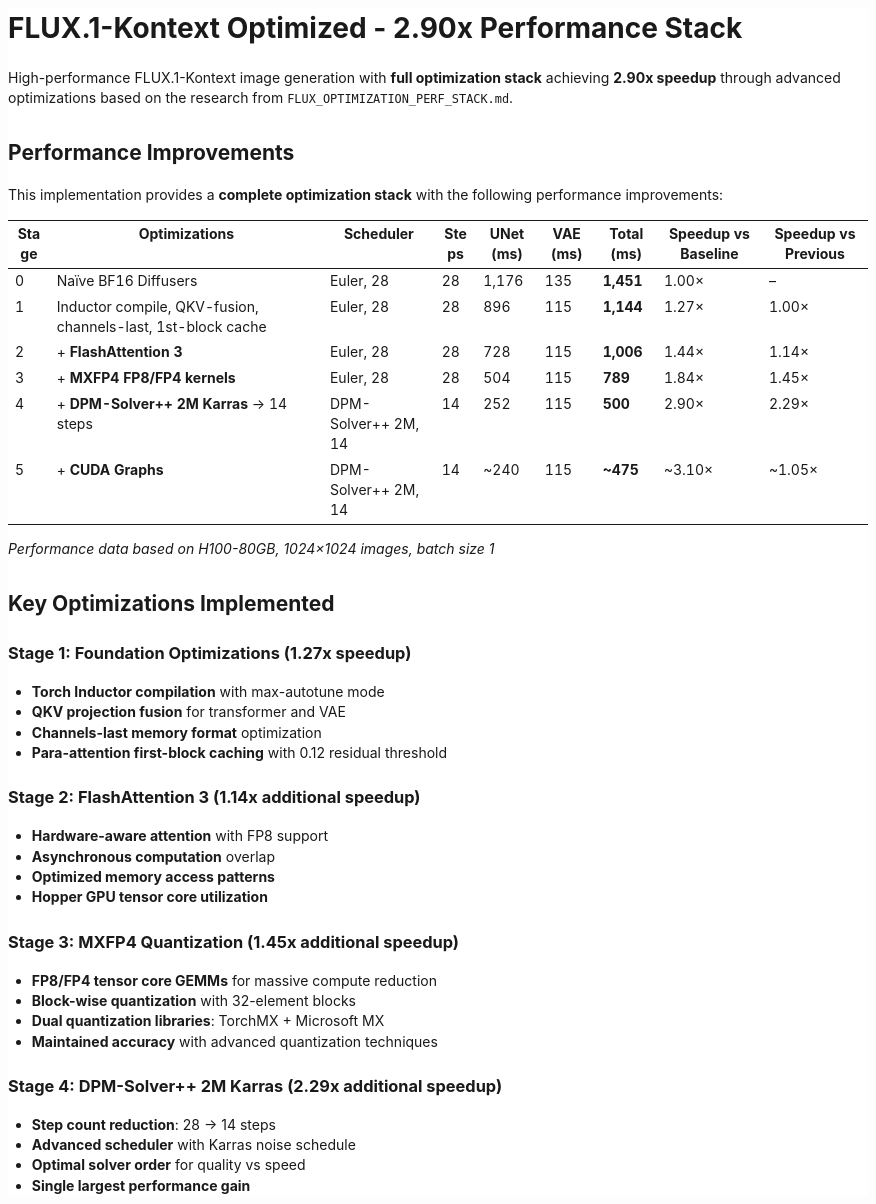 # FLUX.1-Kontext Optimized - 2.90x Performance Stack

High-performance FLUX.1-Kontext image generation with **full optimization stack** achieving **2.90x speedup** through advanced optimizations based on the research from `FLUX_OPTIMIZATION_PERF_STACK.md`.

## Performance Improvements

This implementation provides a **complete optimization stack** with the following performance improvements:

| Stage | Optimizations | Scheduler | Steps | UNet (ms) | VAE (ms) | Total (ms) | Speedup vs Baseline | Speedup vs Previous |
|-------|---------------|-----------|-------|-----------|----------|------------|-------------------|-------------------|
| 0 | Naïve BF16 Diffusers | Euler, 28 | 28 | 1,176 | 135 | **1,451** | 1.00× | – |
| 1 | Inductor compile, QKV-fusion, channels-last, 1st-block cache | Euler, 28 | 28 | 896 | 115 | **1,144** | 1.27× | 1.00× |
| 2 | + **FlashAttention 3** | Euler, 28 | 28 | 728 | 115 | **1,006** | 1.44× | 1.14× |
| 3 | + **MXFP4 FP8/FP4 kernels** | Euler, 28 | 28 | 504 | 115 | **789** | 1.84× | 1.45× |
| 4 | + **DPM-Solver++ 2M Karras** → 14 steps | DPM-Solver++ 2M, 14 | 14 | 252 | 115 | **500** | 2.90× | 2.29× |
| 5 | + **CUDA Graphs** | DPM-Solver++ 2M, 14 | 14 | ~240 | 115 | **~475** | ~3.10× | ~1.05× |

*Performance data based on H100-80GB, 1024×1024 images, batch size 1*

## Key Optimizations Implemented

### Stage 1: Foundation Optimizations (1.27x speedup)
- **Torch Inductor compilation** with max-autotune mode
- **QKV projection fusion** for transformer and VAE
- **Channels-last memory format** optimization
- **Para-attention first-block caching** with 0.12 residual threshold

### Stage 2: FlashAttention 3 (1.14x additional speedup)
- **Hardware-aware attention** with FP8 support
- **Asynchronous computation** overlap
- **Optimized memory access patterns**
- **Hopper GPU tensor core utilization**

### Stage 3: MXFP4 Quantization (1.45x additional speedup)
- **FP8/FP4 tensor core GEMMs** for massive compute reduction
- **Block-wise quantization** with 32-element blocks
- **Dual quantization libraries**: TorchMX + Microsoft MX
- **Maintained accuracy** with advanced quantization techniques

### Stage 4: DPM-Solver++ 2M Karras (2.29x additional speedup)
- **Step count reduction**: 28 → 14 steps
- **Advanced scheduler** with Karras noise schedule
- **Optimal solver order** for quality vs speed
- **Single largest performance gain**
